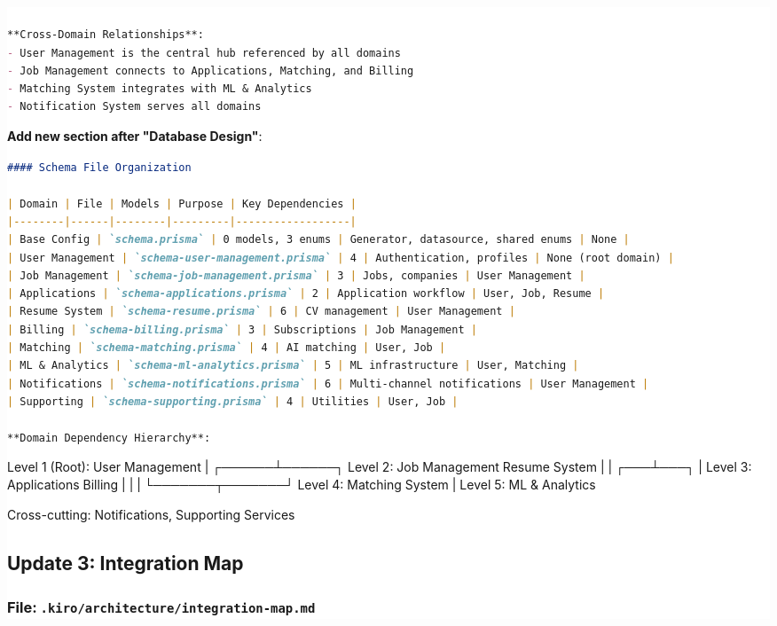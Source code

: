 ```markdown

**Cross-Domain Relationships**:
- User Management is the central hub referenced by all domains
- Job Management connects to Applications, Matching, and Billing
- Matching System integrates with ML & Analytics
- Notification System serves all domains
```

**Add new section after "Database Design"**:

```markdown
#### Schema File Organization

| Domain | File | Models | Purpose | Key Dependencies |
|--------|------|--------|---------|------------------|
| Base Config | `schema.prisma` | 0 models, 3 enums | Generator, datasource, shared enums | None |
| User Management | `schema-user-management.prisma` | 4 | Authentication, profiles | None (root domain) |
| Job Management | `schema-job-management.prisma` | 3 | Jobs, companies | User Management |
| Applications | `schema-applications.prisma` | 2 | Application workflow | User, Job, Resume |
| Resume System | `schema-resume.prisma` | 6 | CV management | User Management |
| Billing | `schema-billing.prisma` | 3 | Subscriptions | Job Management |
| Matching | `schema-matching.prisma` | 4 | AI matching | User, Job |
| ML & Analytics | `schema-ml-analytics.prisma` | 5 | ML infrastructure | User, Matching |
| Notifications | `schema-notifications.prisma` | 6 | Multi-channel notifications | User Management |
| Supporting | `schema-supporting.prisma` | 4 | Utilities | User, Job |

**Domain Dependency Hierarchy**:
```
Level 1 (Root):     User Management
                           |
                    ┌──────┴──────┐
Level 2:      Job Management   Resume System
                    |               |
                ┌───┴───┐          |
Level 3:   Applications  Billing   |
                    |               |
                    └───────┬───────┘
Level 4:              Matching System
                           |
Level 5:            ML & Analytics

Cross-cutting:  Notifications, Supporting Services
```
```

## Update 3: Integration Map

### File: `.kiro/architecture/integration-map.md`
